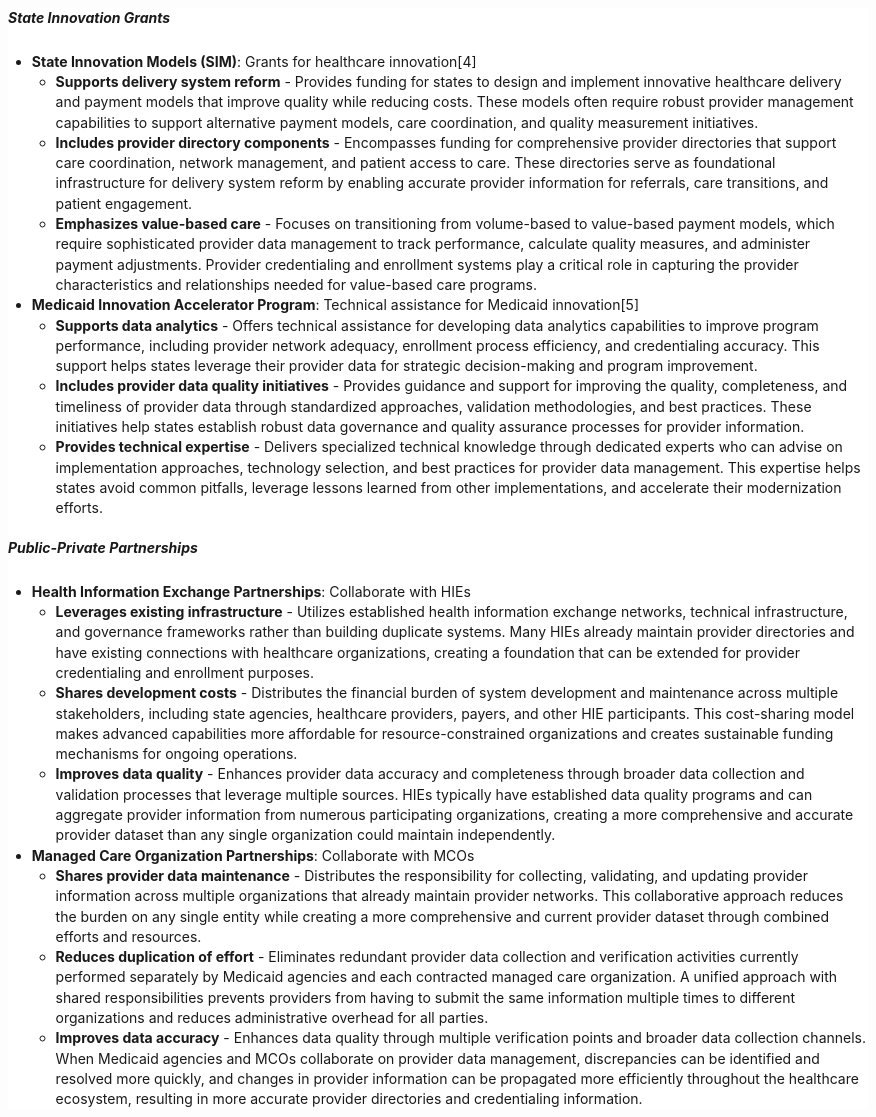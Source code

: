 ##### State Innovation Grants
- **State Innovation Models (SIM)**: Grants for healthcare innovation[4]
  - **Supports delivery system reform** - Provides funding for states to design and implement innovative healthcare delivery and payment models that improve quality while reducing costs. These models often require robust provider management capabilities to support alternative payment models, care coordination, and quality measurement initiatives.
  - **Includes provider directory components** - Encompasses funding for comprehensive provider directories that support care coordination, network management, and patient access to care. These directories serve as foundational infrastructure for delivery system reform by enabling accurate provider information for referrals, care transitions, and patient engagement.
  - **Emphasizes value-based care** - Focuses on transitioning from volume-based to value-based payment models, which require sophisticated provider data management to track performance, calculate quality measures, and administer payment adjustments. Provider credentialing and enrollment systems play a critical role in capturing the provider characteristics and relationships needed for value-based care programs.
- **Medicaid Innovation Accelerator Program**: Technical assistance for Medicaid innovation[5]
  - **Supports data analytics** - Offers technical assistance for developing data analytics capabilities to improve program performance, including provider network adequacy, enrollment process efficiency, and credentialing accuracy. This support helps states leverage their provider data for strategic decision-making and program improvement.
  - **Includes provider data quality initiatives** - Provides guidance and support for improving the quality, completeness, and timeliness of provider data through standardized approaches, validation methodologies, and best practices. These initiatives help states establish robust data governance and quality assurance processes for provider information.
  - **Provides technical expertise** - Delivers specialized technical knowledge through dedicated experts who can advise on implementation approaches, technology selection, and best practices for provider data management. This expertise helps states avoid common pitfalls, leverage lessons learned from other implementations, and accelerate their modernization efforts.

##### Public-Private Partnerships
- **Health Information Exchange Partnerships**: Collaborate with HIEs
  - **Leverages existing infrastructure** - Utilizes established health information exchange networks, technical infrastructure, and governance frameworks rather than building duplicate systems. Many HIEs already maintain provider directories and have existing connections with healthcare organizations, creating a foundation that can be extended for provider credentialing and enrollment purposes.
  - **Shares development costs** - Distributes the financial burden of system development and maintenance across multiple stakeholders, including state agencies, healthcare providers, payers, and other HIE participants. This cost-sharing model makes advanced capabilities more affordable for resource-constrained organizations and creates sustainable funding mechanisms for ongoing operations.
  - **Improves data quality** - Enhances provider data accuracy and completeness through broader data collection and validation processes that leverage multiple sources. HIEs typically have established data quality programs and can aggregate provider information from numerous participating organizations, creating a more comprehensive and accurate provider dataset than any single organization could maintain independently.
- **Managed Care Organization Partnerships**: Collaborate with MCOs
  - **Shares provider data maintenance** - Distributes the responsibility for collecting, validating, and updating provider information across multiple organizations that already maintain provider networks. This collaborative approach reduces the burden on any single entity while creating a more comprehensive and current provider dataset through combined efforts and resources.
  - **Reduces duplication of effort** - Eliminates redundant provider data collection and verification activities currently performed separately by Medicaid agencies and each contracted managed care organization. A unified approach with shared responsibilities prevents providers from having to submit the same information multiple times to different organizations and reduces administrative overhead for all parties.
  - **Improves data accuracy** - Enhances data quality through multiple verification points and broader data collection channels. When Medicaid agencies and MCOs collaborate on provider data management, discrepancies can be identified and resolved more quickly, and changes in provider information can be propagated more efficiently throughout the healthcare ecosystem, resulting in more accurate provider directories and credentialing information.
